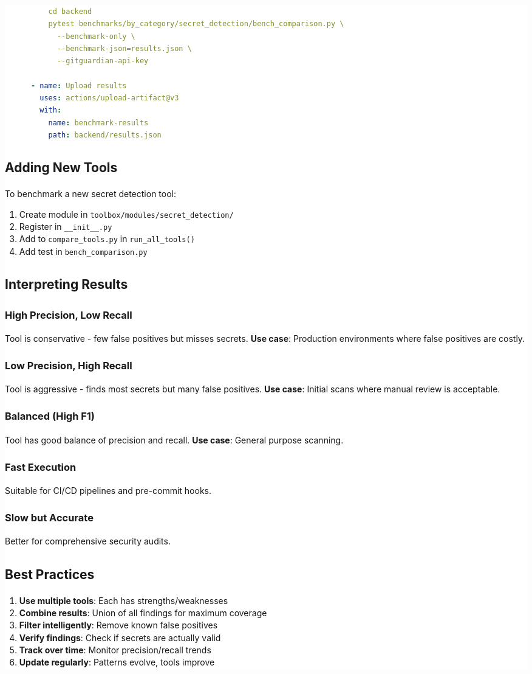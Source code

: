 ```yaml
          cd backend
          pytest benchmarks/by_category/secret_detection/bench_comparison.py \
            --benchmark-only \
            --benchmark-json=results.json \
            --gitguardian-api-key

      - name: Upload results
        uses: actions/upload-artifact@v3
        with:
          name: benchmark-results
          path: backend/results.json
```

## Adding New Tools

To benchmark a new secret detection tool:

1. Create module in `toolbox/modules/secret_detection/`
2. Register in `__init__.py`
3. Add to `compare_tools.py` in `run_all_tools()`
4. Add test in `bench_comparison.py`

## Interpreting Results

### High Precision, Low Recall
Tool is conservative - few false positives but misses secrets.
**Use case**: Production environments where false positives are costly.

### Low Precision, High Recall
Tool is aggressive - finds most secrets but many false positives.
**Use case**: Initial scans where manual review is acceptable.

### Balanced (High F1)
Tool has good balance of precision and recall.
**Use case**: General purpose scanning.

### Fast Execution
Suitable for CI/CD pipelines and pre-commit hooks.

### Slow but Accurate
Better for comprehensive security audits.

## Best Practices

1. **Use multiple tools**: Each has strengths/weaknesses
2. **Combine results**: Union of all findings for maximum coverage
3. **Filter intelligently**: Remove known false positives
4. **Verify findings**: Check if secrets are actually valid
5. **Track over time**: Monitor precision/recall trends
6. **Update regularly**: Patterns evolve, tools improve

